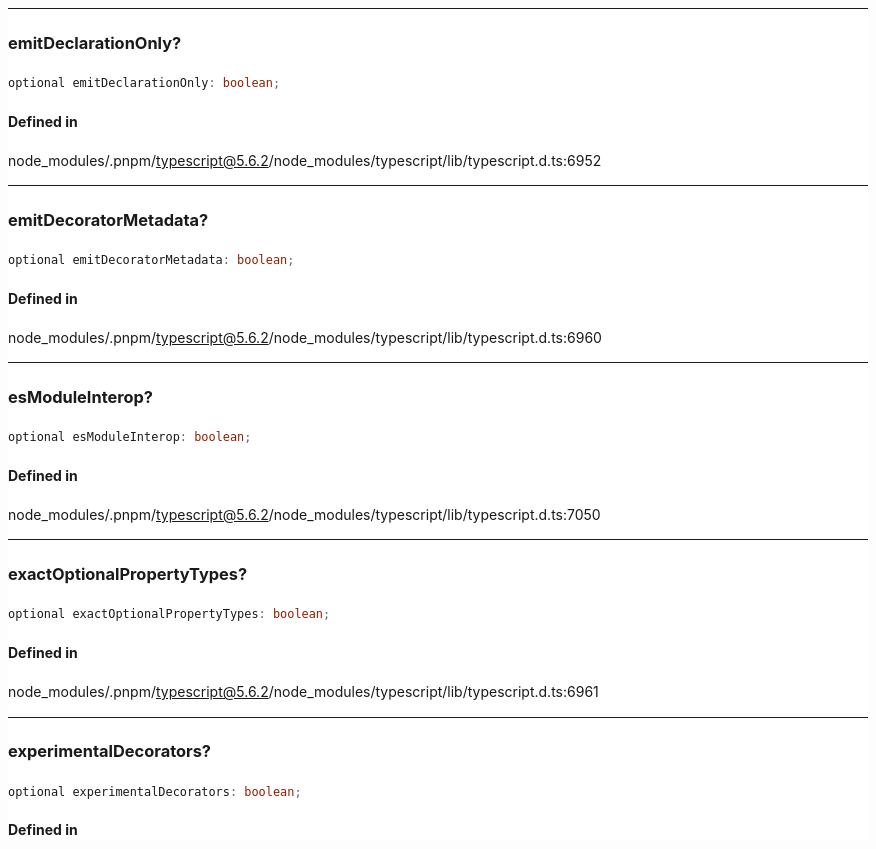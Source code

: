 ***

### emitDeclarationOnly?

```ts
optional emitDeclarationOnly: boolean;
```

#### Defined in

node\_modules/.pnpm/typescript@5.6.2/node\_modules/typescript/lib/typescript.d.ts:6952

***

### emitDecoratorMetadata?

```ts
optional emitDecoratorMetadata: boolean;
```

#### Defined in

node\_modules/.pnpm/typescript@5.6.2/node\_modules/typescript/lib/typescript.d.ts:6960

***

### esModuleInterop?

```ts
optional esModuleInterop: boolean;
```

#### Defined in

node\_modules/.pnpm/typescript@5.6.2/node\_modules/typescript/lib/typescript.d.ts:7050

***

### exactOptionalPropertyTypes?

```ts
optional exactOptionalPropertyTypes: boolean;
```

#### Defined in

node\_modules/.pnpm/typescript@5.6.2/node\_modules/typescript/lib/typescript.d.ts:6961

***

### experimentalDecorators?

```ts
optional experimentalDecorators: boolean;
```

#### Defined in
